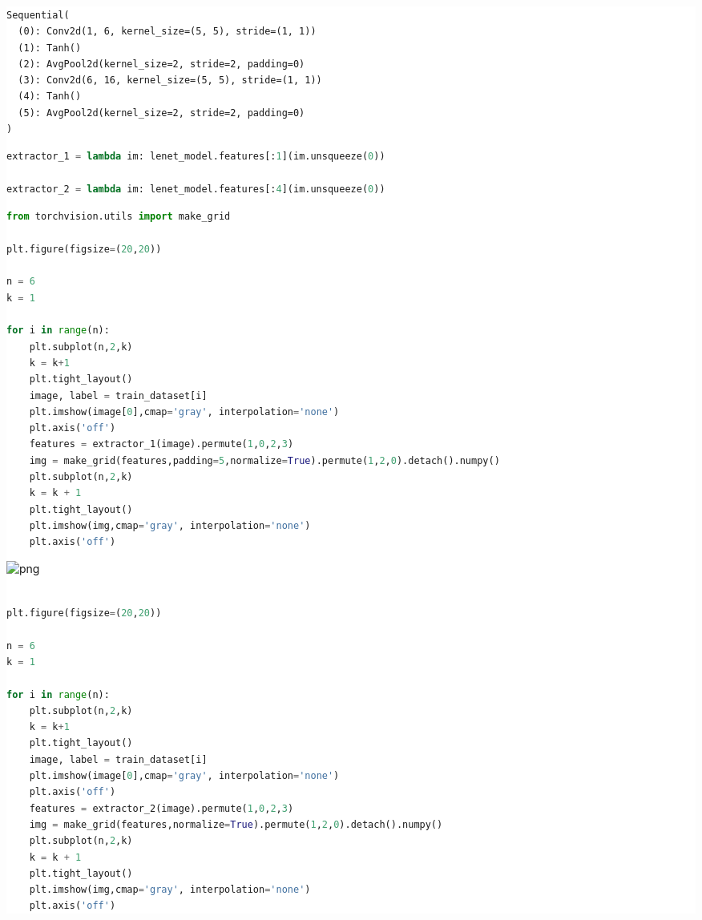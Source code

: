    Sequential(
      (0): Conv2d(1, 6, kernel_size=(5, 5), stride=(1, 1))
      (1): Tanh()
      (2): AvgPool2d(kernel_size=2, stride=2, padding=0)
      (3): Conv2d(6, 16, kernel_size=(5, 5), stride=(1, 1))
      (4): Tanh()
      (5): AvgPool2d(kernel_size=2, stride=2, padding=0)
    )

```python
extractor_1 = lambda im: lenet_model.features[:1](im.unsqueeze(0))

extractor_2 = lambda im: lenet_model.features[:4](im.unsqueeze(0))
```

```python
from torchvision.utils import make_grid

plt.figure(figsize=(20,20))

n = 6
k = 1

for i in range(n):
    plt.subplot(n,2,k)
    k = k+1
    plt.tight_layout()
    image, label = train_dataset[i]
    plt.imshow(image[0],cmap='gray', interpolation='none')
    plt.axis('off')
    features = extractor_1(image).permute(1,0,2,3)
    img = make_grid(features,padding=5,normalize=True).permute(1,2,0).detach().numpy()
    plt.subplot(n,2,k)
    k = k + 1
    plt.tight_layout()
    plt.imshow(img,cmap='gray', interpolation='none')
    plt.axis('off')

```

![png](output_50_0.png)

```python

plt.figure(figsize=(20,20))

n = 6
k = 1

for i in range(n):
    plt.subplot(n,2,k)
    k = k+1
    plt.tight_layout()
    image, label = train_dataset[i]
    plt.imshow(image[0],cmap='gray', interpolation='none')
    plt.axis('off')
    features = extractor_2(image).permute(1,0,2,3)
    img = make_grid(features,normalize=True).permute(1,2,0).detach().numpy()
    plt.subplot(n,2,k)
    k = k + 1
    plt.tight_layout()
    plt.imshow(img,cmap='gray', interpolation='none')
    plt.axis('off')

```
